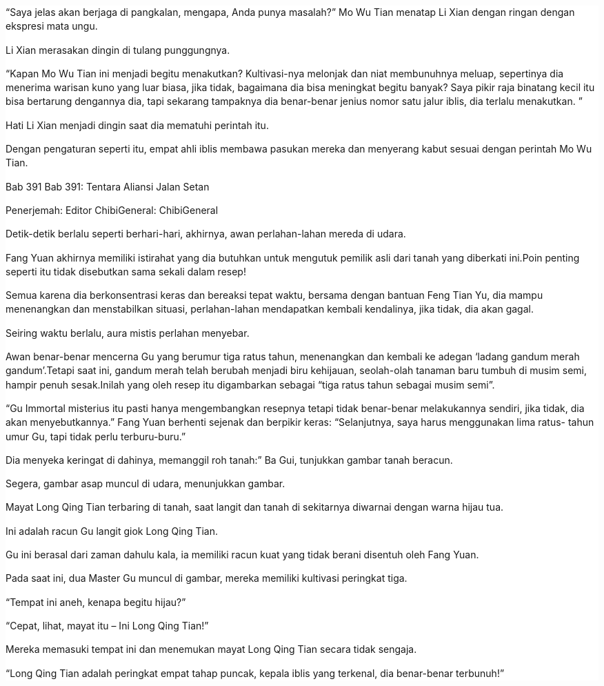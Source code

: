 “Saya jelas akan berjaga di pangkalan, mengapa, Anda punya masalah?” Mo Wu Tian menatap Li Xian dengan ringan dengan ekspresi mata ungu.

Li Xian merasakan dingin di tulang punggungnya.

“Kapan Mo Wu Tian ini menjadi begitu menakutkan? Kultivasi-nya melonjak dan niat membunuhnya meluap, sepertinya dia menerima warisan kuno yang luar biasa, jika tidak, bagaimana dia bisa meningkat begitu banyak? Saya pikir raja binatang kecil itu bisa bertarung dengannya dia, tapi sekarang tampaknya dia benar-benar jenius nomor satu jalur iblis, dia terlalu menakutkan. ”

Hati Li Xian menjadi dingin saat dia mematuhi perintah itu.

Dengan pengaturan seperti itu, empat ahli iblis membawa pasukan mereka dan menyerang kabut sesuai dengan perintah Mo Wu Tian.

Bab 391 Bab 391: Tentara Aliansi Jalan Setan

Penerjemah: Editor ChibiGeneral: ChibiGeneral

Detik-detik berlalu seperti berhari-hari, akhirnya, awan perlahan-lahan mereda di udara.

Fang Yuan akhirnya memiliki istirahat yang dia butuhkan untuk mengutuk pemilik asli dari tanah yang diberkati ini.Poin penting seperti itu tidak disebutkan sama sekali dalam resep!

Semua karena dia berkonsentrasi keras dan bereaksi tepat waktu, bersama dengan bantuan Feng Tian Yu, dia mampu menenangkan dan menstabilkan situasi, perlahan-lahan mendapatkan kembali kendalinya, jika tidak, dia akan gagal.

Seiring waktu berlalu, aura mistis perlahan menyebar.

Awan benar-benar mencerna Gu yang berumur tiga ratus tahun, menenangkan dan kembali ke adegan ‘ladang gandum merah gandum’.Tetapi saat ini, gandum merah telah berubah menjadi biru kehijauan, seolah-olah tanaman baru tumbuh di musim semi, hampir penuh sesak.Inilah yang oleh resep itu digambarkan sebagai “tiga ratus tahun sebagai musim semi”.

“Gu Immortal misterius itu pasti hanya mengembangkan resepnya tetapi tidak benar-benar melakukannya sendiri, jika tidak, dia akan menyebutkannya.” Fang Yuan berhenti sejenak dan berpikir keras: “Selanjutnya, saya harus menggunakan lima ratus- tahun umur Gu, tapi tidak perlu terburu-buru.”

Dia menyeka keringat di dahinya, memanggil roh tanah:” Ba Gui, tunjukkan gambar tanah beracun.

Segera, gambar asap muncul di udara, menunjukkan gambar.

Mayat Long Qing Tian terbaring di tanah, saat langit dan tanah di sekitarnya diwarnai dengan warna hijau tua.

Ini adalah racun Gu langit giok Long Qing Tian.

Gu ini berasal dari zaman dahulu kala, ia memiliki racun kuat yang tidak berani disentuh oleh Fang Yuan.

Pada saat ini, dua Master Gu muncul di gambar, mereka memiliki kultivasi peringkat tiga.

“Tempat ini aneh, kenapa begitu hijau?”

“Cepat, lihat, mayat itu – Ini Long Qing Tian!”

Mereka memasuki tempat ini dan menemukan mayat Long Qing Tian secara tidak sengaja.

“Long Qing Tian adalah peringkat empat tahap puncak, kepala iblis yang terkenal, dia benar-benar terbunuh!”
